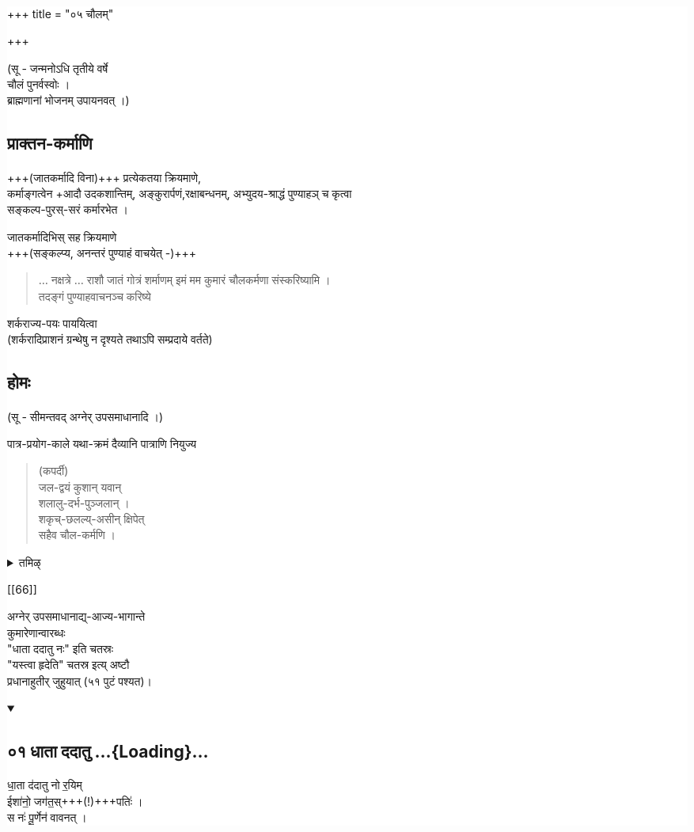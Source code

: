+++
title = "०५ चौलम्"

+++

(सू - जन्मनोऽधि तृतीये वर्षे  
चौलं पुनर्वस्वोः ।  
ब्राह्मणानां भोजनम् उपायनवत् ।)


## प्राक्तन-कर्माणि
+++(जातकर्मादि विना)+++ प्रत्येकतया क्रियमाणे,  
कर्माङ्गत्वेन +आदौ उदकशान्तिम्, अङ्कुरार्पणं,रक्षाबन्धनम्, अभ्युदय-श्राद्धं पुण्याहञ् च कृत्वा  
सङ्कल्प-पुरस्-सरं कर्मारभेत ।  

जातकर्मादिभिस् सह क्रियमाणे  
+++(सङ्कल्प्य, अनन्तरं पुण्याहं वाचयेत् -)+++

> … नक्षत्रे … राशौ जातं गोत्रं शर्माणम् इमं मम कुमारं चौलकर्मणा संस्करिष्यामि ।  
> तदङ्गं पुण्याहवाचनञ्च करिष्ये 

शर्कराज्य-पयः पाययित्वा  
(शर्करादिप्राशनं ग्रन्थेषु न दृश्यते तथाऽपि सम्प्रदाये वर्तते)


## होमः
(सू - सीमन्तवद् अग्नेर् उपसमाधानादि ।)  

पात्र-प्रयोग-काले यथा-क्रमं दैव्यानि पात्राणि नियुज्य  

> (कपर्दी)  
> जल-द्वयं कुशान् यवान्  
> शलालु-दर्भ-पुञ्जलान् ।  
> शकृच्-छलल्य्-असीन् क्षिपेत्  
> सहैव चौल-कर्मणि ।

<details><summary>तमिऴ्</summary></details>


[[66]]

अग्नेर् उपसमाधानाद्य्-आज्य-भागान्ते  
कुमारेणान्वारब्धः  
"धाता ददातु नः" इति चतस्रः  
"यस्त्वा हृदेति" चतस्र इत्य् अष्टौ  
प्रधानाहुतीर् जुहुयात् (५१ पुटं पश्यत)।  

<div class="js_include bg-light-yellow" includetitle="false" newlevelforh1="2" unfilled url="/vedAH_yajuH/taittirIyam/sUtram/ApastambaH/gRhyam/ekAgnikANDam/vishvAsa-prastutiH/2_11/01_dhAtA_dadAtu.md">
<details open><summary><h2>०१ धाता ददातु ...{Loading}...</h2></summary>


धा॒ता द॑दातु नो र॒यिम्  
ईशा॑नो॒ जग॑त॒स्+++(!)+++पतिः॑ ।  
स नः॑ पू॒र्णेन॑ वावनत् ।

